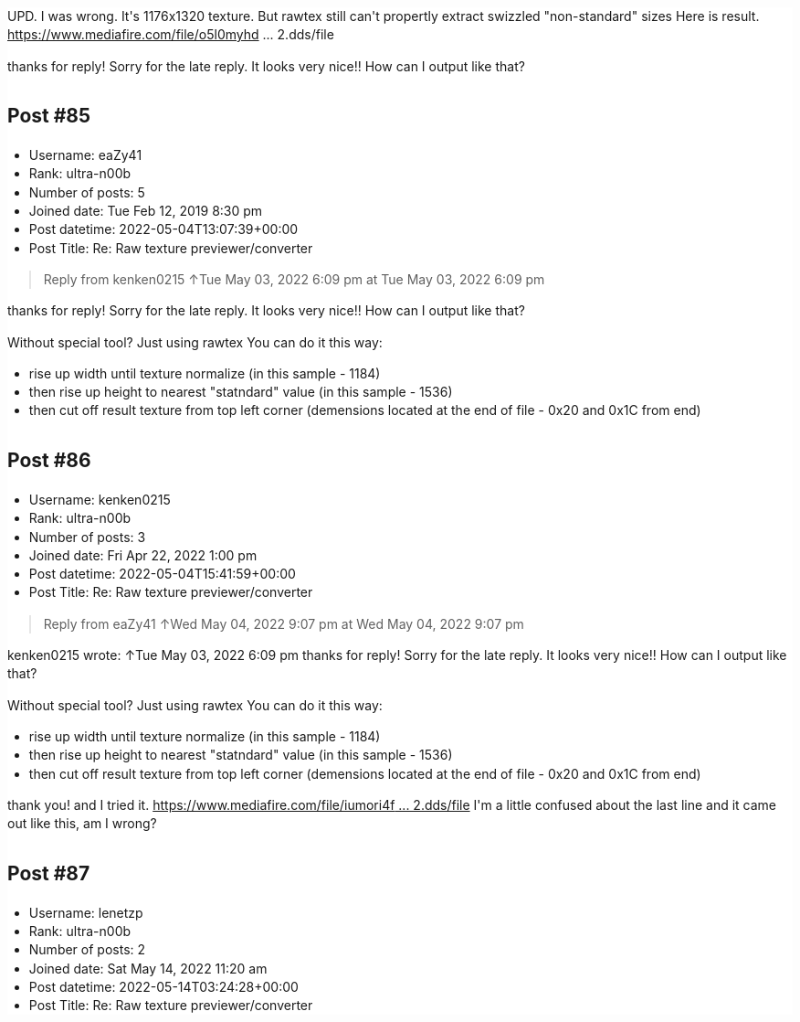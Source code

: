 UPD. I was wrong. It's 1176x1320 texture. But rawtex still can't propertly extract swizzled "non-standard" sizes
Here is result.
https://www.mediafire.com/file/o5l0myhd ... 2.dds/file

thanks for reply! Sorry for the late reply.
It looks very nice!!
How can I output like that?
## Post #85
- Username: eaZy41
- Rank: ultra-n00b
- Number of posts: 5
- Joined date: Tue Feb 12, 2019 8:30 pm
- Post datetime: 2022-05-04T13:07:39+00:00
- Post Title: Re: Raw texture previewer/converter

> Reply from kenken0215 ↑Tue May 03, 2022 6:09 pm at Tue May 03, 2022 6:09 pm
>
> 
thanks for reply! Sorry for the late reply.
It looks very nice!!
How can I output like that?

Without special tool? Just using rawtex You can do it this way:
- rise up width until texture normalize (in this sample - 1184)
- then rise up height to nearest "statndard" value (in this sample - 1536)
- then cut off result texture from top left corner (demensions located at the end of file - 0x20 and 0x1C from end)
## Post #86
- Username: kenken0215
- Rank: ultra-n00b
- Number of posts: 3
- Joined date: Fri Apr 22, 2022 1:00 pm
- Post datetime: 2022-05-04T15:41:59+00:00
- Post Title: Re: Raw texture previewer/converter

> Reply from eaZy41 ↑Wed May 04, 2022 9:07 pm at Wed May 04, 2022 9:07 pm
>
> 
kenken0215 wrote: ↑Tue May 03, 2022 6:09 pm
thanks for reply! Sorry for the late reply.
It looks very nice!!
How can I output like that?


Without special tool? Just using rawtex You can do it this way:
- rise up width until texture normalize (in this sample - 1184)
- then rise up height to nearest "statndard" value (in this sample - 1536)
- then cut off result texture from top left corner (demensions located at the end of file - 0x20 and 0x1C from end)

thank you! and I tried it.
[https://www.mediafire.com/file/iumori4f ... 2.dds/file](https://www.mediafire.com/file/iumori4ftq7lo6k/fim_bl_002.dds/file)
I'm a little confused about the last line and it came out like this, am I wrong?
## Post #87
- Username: lenetzp
- Rank: ultra-n00b
- Number of posts: 2
- Joined date: Sat May 14, 2022 11:20 am
- Post datetime: 2022-05-14T03:24:28+00:00
- Post Title: Re: Raw texture previewer/converter
